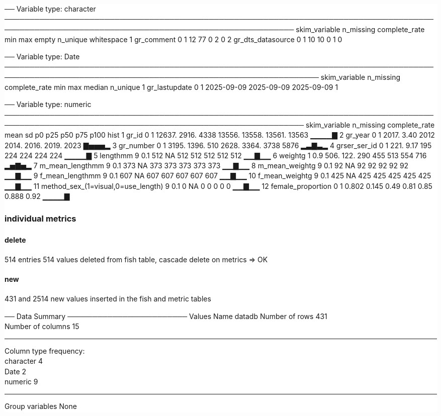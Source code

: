 ── Variable type: character ────────────────────────────────────────────────────────────────────────────────────────────────────────────────────────────────────────────────
  skim_variable     n_missing complete_rate min max empty n_unique whitespace
1 gr_comment                0             1  12  77     0        2          0
2 gr_dts_datasource         0             1  10  10     0        1          0

── Variable type: Date ─────────────────────────────────────────────────────────────────────────────────────────────────────────────────────────────────────────────────────
  skim_variable n_missing complete_rate min        max        median     n_unique
1 gr_lastupdate         0             1 2025-09-09 2025-09-09 2025-09-09        1

── Variable type: numeric ──────────────────────────────────────────────────────────────────────────────────────────────────────────────────────────────────────────────────
   skim_variable                      n_missing complete_rate      mean       sd      p0      p25      p50       p75     p100 hist 
 1 gr_id                                      0           1   12637.    2916.    4338    13556.   13558.   13561.    13563    ▁▁▁▁▇
 2 gr_year                                    0           1    2017.       3.40  2012     2014.    2016.    2019.     2023    ▇▅▅▅▂
 3 gr_number                                  0           1    3195.    1396.     510     2628.    3364.    3738      5876    ▂▃▇▃▂
 4 grser_ser_id                               0           1     221.       9.17   195      224      224      224       224    ▁▁▁▁▇
 5 lengthmm                                   9           0.1   512       NA      512      512      512      512       512    ▁▁▇▁▁
 6 weightg                                    1           0.9   506.     122.     290      455      513      554       716    ▂▅▇▅▂
 7 m_mean_lengthmm                            9           0.1   373       NA      373      373      373      373       373    ▁▁▇▁▁
 8 m_mean_weightg                             9           0.1    92       NA       92       92       92       92        92    ▁▁▇▁▁
 9 f_mean_lengthmm                            9           0.1   607       NA      607      607      607      607       607    ▁▁▇▁▁
10 f_mean_weightg                             9           0.1   425       NA      425      425      425      425       425    ▁▁▇▁▁
11 method_sex_(1=visual,0=use_length)         9           0.1     0       NA        0        0        0        0         0    ▁▁▇▁▁
12 female_proportion                          0           1       0.802    0.145    0.49     0.81     0.85     0.888     0.92 ▁▁▁▁▇

### individual metrics

#### delete
514 entries
 514 values deleted from fish table, cascade delete on metrics => OK


#### new
431 and 2514 new values inserted in the fish and metric tables

── Data Summary ────────────────────────
                           Values
Name                       datadb
Number of rows             431   
Number of columns          15    
_______________________          
Column type frequency:           
  character                4     
  Date                     2     
  numeric                  9     
________________________         
Group variables            None  
